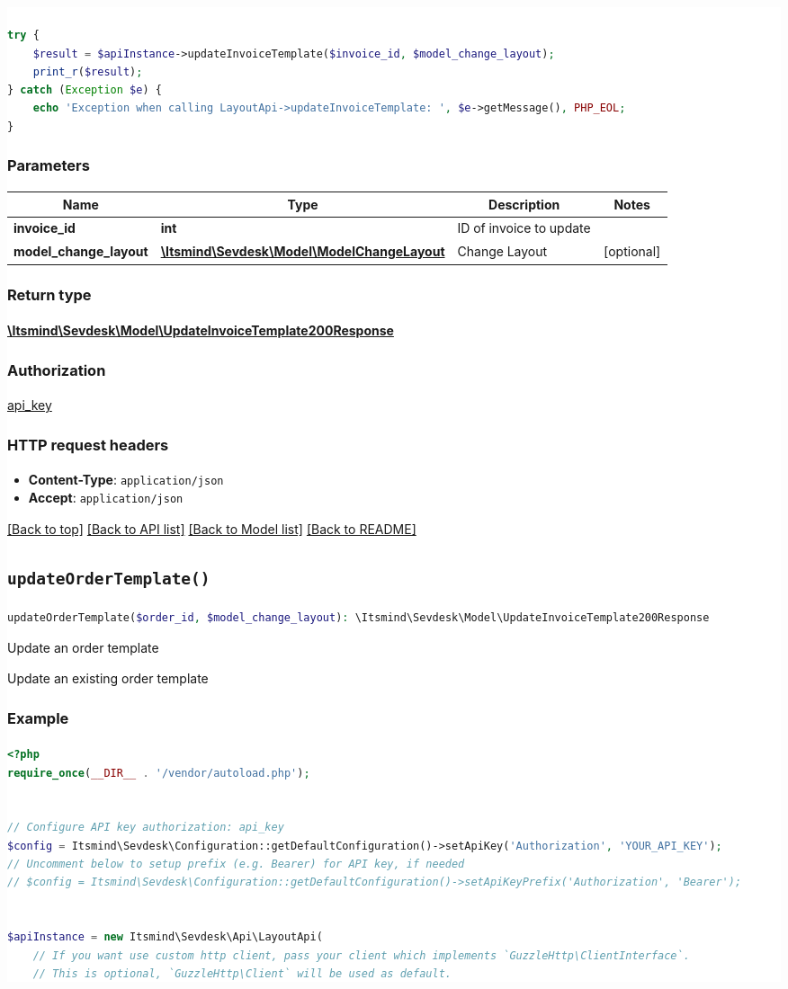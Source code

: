 ```php

try {
    $result = $apiInstance->updateInvoiceTemplate($invoice_id, $model_change_layout);
    print_r($result);
} catch (Exception $e) {
    echo 'Exception when calling LayoutApi->updateInvoiceTemplate: ', $e->getMessage(), PHP_EOL;
}
```

### Parameters

| Name | Type | Description  | Notes |
| ------------- | ------------- | ------------- | ------------- |
| **invoice_id** | **int**| ID of invoice to update | |
| **model_change_layout** | [**\Itsmind\Sevdesk\Model\ModelChangeLayout**](../Model/ModelChangeLayout.md)| Change Layout | [optional] |

### Return type

[**\Itsmind\Sevdesk\Model\UpdateInvoiceTemplate200Response**](../Model/UpdateInvoiceTemplate200Response.md)

### Authorization

[api_key](../../README.md#api_key)

### HTTP request headers

- **Content-Type**: `application/json`
- **Accept**: `application/json`

[[Back to top]](#) [[Back to API list]](../../README.md#endpoints)
[[Back to Model list]](../../README.md#models)
[[Back to README]](../../README.md)

## `updateOrderTemplate()`

```php
updateOrderTemplate($order_id, $model_change_layout): \Itsmind\Sevdesk\Model\UpdateInvoiceTemplate200Response
```

Update an order template

Update an existing order template

### Example

```php
<?php
require_once(__DIR__ . '/vendor/autoload.php');


// Configure API key authorization: api_key
$config = Itsmind\Sevdesk\Configuration::getDefaultConfiguration()->setApiKey('Authorization', 'YOUR_API_KEY');
// Uncomment below to setup prefix (e.g. Bearer) for API key, if needed
// $config = Itsmind\Sevdesk\Configuration::getDefaultConfiguration()->setApiKeyPrefix('Authorization', 'Bearer');


$apiInstance = new Itsmind\Sevdesk\Api\LayoutApi(
    // If you want use custom http client, pass your client which implements `GuzzleHttp\ClientInterface`.
    // This is optional, `GuzzleHttp\Client` will be used as default.
```